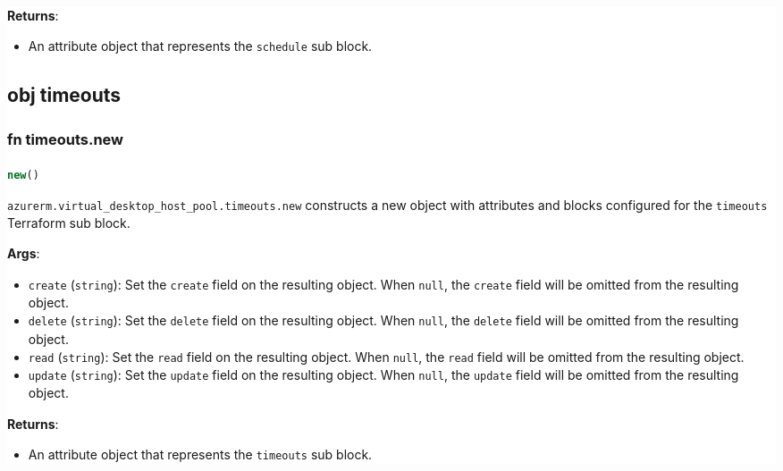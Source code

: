 **Returns**:
  - An attribute object that represents the `schedule` sub block.


## obj timeouts



### fn timeouts.new

```ts
new()
```


`azurerm.virtual_desktop_host_pool.timeouts.new` constructs a new object with attributes and blocks configured for the `timeouts`
Terraform sub block.



**Args**:
  - `create` (`string`): Set the `create` field on the resulting object. When `null`, the `create` field will be omitted from the resulting object.
  - `delete` (`string`): Set the `delete` field on the resulting object. When `null`, the `delete` field will be omitted from the resulting object.
  - `read` (`string`): Set the `read` field on the resulting object. When `null`, the `read` field will be omitted from the resulting object.
  - `update` (`string`): Set the `update` field on the resulting object. When `null`, the `update` field will be omitted from the resulting object.

**Returns**:
  - An attribute object that represents the `timeouts` sub block.
